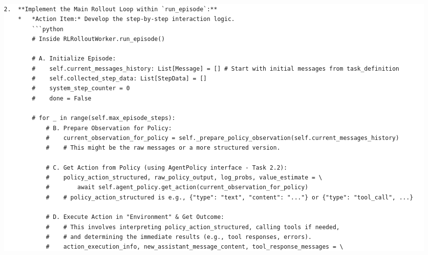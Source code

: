     2.  **Implement the Main Rollout Loop within `run_episode`:**
        *   *Action Item:* Develop the step-by-step interaction logic.
            ```python
            # Inside RLRolloutWorker.run_episode()

            # A. Initialize Episode:
            #    self.current_messages_history: List[Message] = [] # Start with initial messages from task_definition
            #    self.collected_step_data: List[StepData] = []
            #    system_step_counter = 0
            #    done = False

            # for _ in range(self.max_episode_steps):
                # B. Prepare Observation for Policy:
                #    current_observation_for_policy = self._prepare_policy_observation(self.current_messages_history)
                #    # This might be the raw messages or a more structured version.

                # C. Get Action from Policy (using AgentPolicy interface - Task 2.2):
                #    policy_action_structured, raw_policy_output, log_probs, value_estimate = \
                #        await self.agent_policy.get_action(current_observation_for_policy)
                #    # policy_action_structured is e.g., {"type": "text", "content": "..."} or {"type": "tool_call", ...}

                # D. Execute Action in "Environment" & Get Outcome:
                #    # This involves interpreting policy_action_structured, calling tools if needed,
                #    # and determining the immediate results (e.g., tool responses, errors).
                #    action_execution_info, new_assistant_message_content, tool_response_messages = \